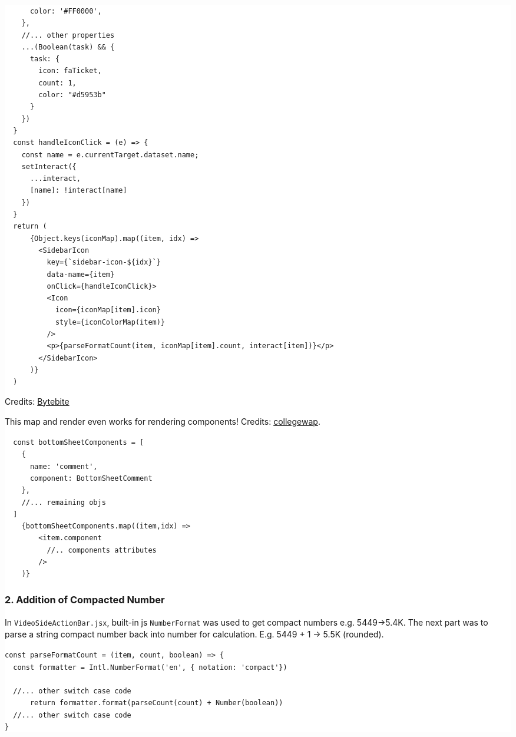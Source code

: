```
      color: '#FF0000',
    },
    //... other properties
    ...(Boolean(task) && {
      task: {
        icon: faTicket,
        count: 1,
        color: "#d5953b"
      }
    })
  }
  const handleIconClick = (e) => {
    const name = e.currentTarget.dataset.name;
    setInteract({
      ...interact,
      [name]: !interact[name]
    })
  }
  return (
      {Object.keys(iconMap).map((item, idx) => 
        <SidebarIcon
          key={`sidebar-icon-${idx}`}
          data-name={item}
          onClick={handleIconClick}>
          <Icon 
            icon={iconMap[item].icon} 
            style={iconColorMap(item)}
          />
          <p>{parseFormatCount(item, iconMap[item].count, interact[item])}</p>
        </SidebarIcon>
      )}
  )
```
Credits: [Bytebite](https://youtu.be/-yIsQPp31L0?si=CpoYyEBnUahGLoLj&t=480)

This map and render even works for rendering components! Credits: [collegewap](https://dev.to/collegewap/how-to-render-array-of-components-in-react-fma).
```
  const bottomSheetComponents = [
    {
      name: 'comment',
      component: BottomSheetComment
    },
    //... remaining objs
  ]
    {bottomSheetComponents.map((item,idx) => 
        <item.component
          //.. components attributes
        />
    )}
```
### 2. Addition of Compacted Number 
In `VideoSideActionBar.jsx`, built-in js `NumberFormat` was used to get compact numbers e.g. 5449->5.4K. The next part was to parse a string compact number back into number for calculation. E.g. 5449 + 1 -> 5.5K (rounded). 
```
const parseFormatCount = (item, count, boolean) => {
  const formatter = Intl.NumberFormat('en', { notation: 'compact'})

  //... other switch case code
      return formatter.format(parseCount(count) + Number(boolean))
  //... other switch case code
}
```